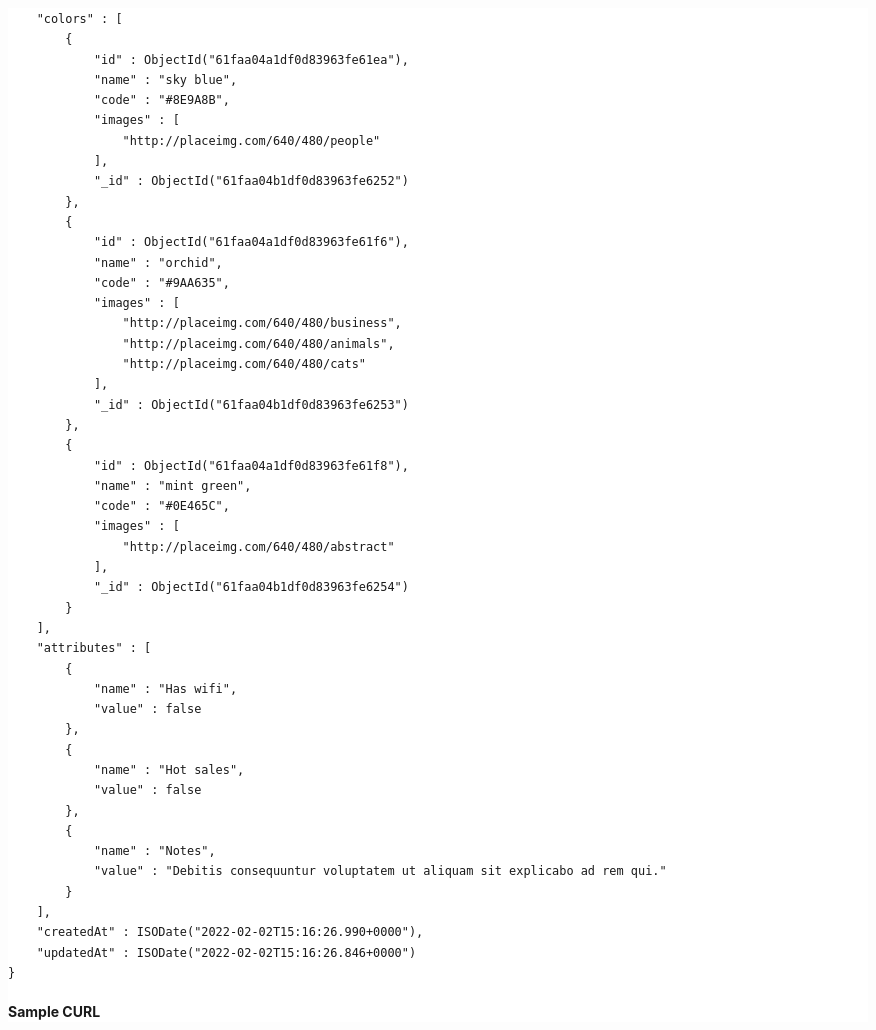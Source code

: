 ```{
    "colors" : [
        {
            "id" : ObjectId("61faa04a1df0d83963fe61ea"),
            "name" : "sky blue",
            "code" : "#8E9A8B",
            "images" : [
                "http://placeimg.com/640/480/people"
            ],
            "_id" : ObjectId("61faa04b1df0d83963fe6252")
        },
        {
            "id" : ObjectId("61faa04a1df0d83963fe61f6"),
            "name" : "orchid",
            "code" : "#9AA635",
            "images" : [
                "http://placeimg.com/640/480/business",
                "http://placeimg.com/640/480/animals",
                "http://placeimg.com/640/480/cats"
            ],
            "_id" : ObjectId("61faa04b1df0d83963fe6253")
        },
        {
            "id" : ObjectId("61faa04a1df0d83963fe61f8"),
            "name" : "mint green",
            "code" : "#0E465C",
            "images" : [
                "http://placeimg.com/640/480/abstract"
            ],
            "_id" : ObjectId("61faa04b1df0d83963fe6254")
        }
    ],
    "attributes" : [
        {
            "name" : "Has wifi",
            "value" : false
        },
        {
            "name" : "Hot sales",
            "value" : false
        },
        {
            "name" : "Notes",
            "value" : "Debitis consequuntur voluptatem ut aliquam sit explicabo ad rem qui."
        }
    ],
    "createdAt" : ISODate("2022-02-02T15:16:26.990+0000"),
    "updatedAt" : ISODate("2022-02-02T15:16:26.846+0000")
}
```

#### Sample CURL
